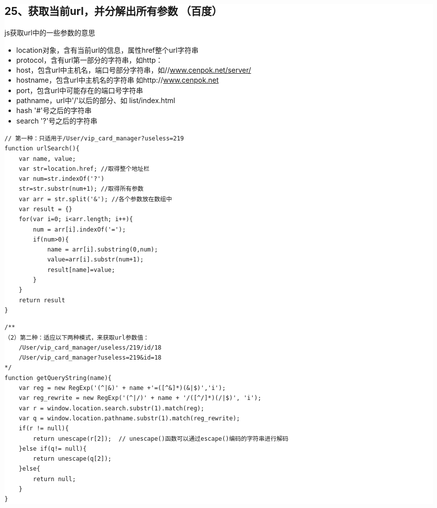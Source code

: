 ## 25、获取当前url，并分解出所有参数 （百度）
js获取url中的一些参数的意思
* location对象，含有当前url的信息，属性href整个url字符串
* protocol，含有url第一部分的字符串，如http：
* host，包含url中主机名，端口号部分字符串，如//www.cenpok.net/server/
* hostname，包含url中主机名的字符串 如http://www.cenpok.net
* port，包含url中可能存在的端口号字符串
* pathname，url中'/'以后的部分、如 list/index.html
* hash '#'号之后的字符串
* search '?'号之后的字符串
 
```
// 第一种：只适用于/User/vip_card_manager?useless=219
function urlSearch(){
	var name, value;
	var str=location.href; //取得整个地址栏
	var num=str.indexOf('?')
	str=str.substr(num+1); //取得所有参数
	var arr = str.split('&'); //各个参数放在数组中
	var result = {}
	for(var i=0; i<arr.length; i++){
		num = arr[i].indexOf('=');
		if(num>0){
			name = arr[i].substring(0,num);
			value=arr[i].substr(num+1);
			result[name]=value;
		}
	}
	return result
}
```

```
/**
（2）第二种：适应以下两种模式，来获取url参数值：
	/User/vip_card_manager/useless/219/id/18
	/User/vip_card_manager?useless=219&id=18
*/
function getQueryString(name){
	var reg = new RegExp('(^|&)' + name +'=([^&]*)(&|$)','i');
	var reg_rewrite = new RegExp('(^|/)' + name + '/([^/]*)(/|$)', 'i');
	var r = window.location.search.substr(1).match(reg);
	var q = window.location.pathname.substr(1).match(reg_rewrite);
	if(r != null){
		return unescape(r[2]);  // unescape()函数可以通过escape()编码的字符串进行解码
	}else if(q!= null){
		return unescape(q[2]);
	}else{
		return null;
	}
}
```
